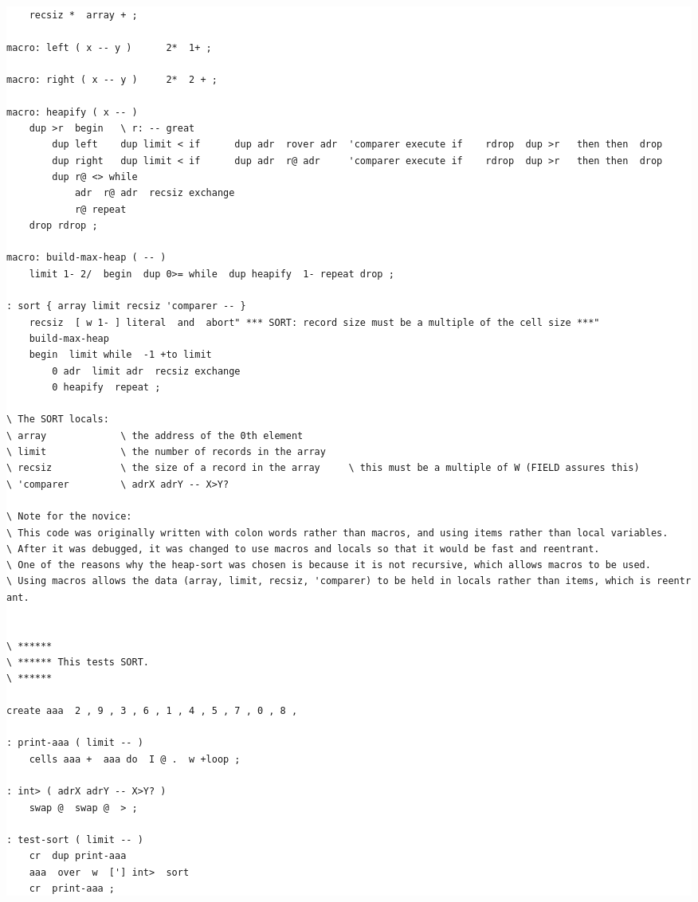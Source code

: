 ```forth
    recsiz *  array + ;

macro: left ( x -- y )      2*  1+ ;

macro: right ( x -- y )     2*  2 + ;

macro: heapify ( x -- )
    dup >r  begin   \ r: -- great
        dup left    dup limit < if      dup adr  rover adr  'comparer execute if    rdrop  dup >r   then then  drop
        dup right   dup limit < if      dup adr  r@ adr     'comparer execute if    rdrop  dup >r   then then  drop
        dup r@ <> while
            adr  r@ adr  recsiz exchange
            r@ repeat
    drop rdrop ;

macro: build-max-heap ( -- )
    limit 1- 2/  begin  dup 0>= while  dup heapify  1- repeat drop ;

: sort { array limit recsiz 'comparer -- }
    recsiz  [ w 1- ] literal  and  abort" *** SORT: record size must be a multiple of the cell size ***"
    build-max-heap
    begin  limit while  -1 +to limit
        0 adr  limit adr  recsiz exchange
        0 heapify  repeat ;

\ The SORT locals:
\ array             \ the address of the 0th element
\ limit             \ the number of records in the array
\ recsiz            \ the size of a record in the array     \ this must be a multiple of W (FIELD assures this)
\ 'comparer         \ adrX adrY -- X>Y?

\ Note for the novice:
\ This code was originally written with colon words rather than macros, and using items rather than local variables.
\ After it was debugged, it was changed to use macros and locals so that it would be fast and reentrant.
\ One of the reasons why the heap-sort was chosen is because it is not recursive, which allows macros to be used.
\ Using macros allows the data (array, limit, recsiz, 'comparer) to be held in locals rather than items, which is reentrant.


\ ******
\ ****** This tests SORT.
\ ******

create aaa  2 , 9 , 3 , 6 , 1 , 4 , 5 , 7 , 0 , 8 ,

: print-aaa ( limit -- )
    cells aaa +  aaa do  I @ .  w +loop ;

: int> ( adrX adrY -- X>Y? )
    swap @  swap @  > ;

: test-sort ( limit -- )
    cr  dup print-aaa
    aaa  over  w  ['] int>  sort
    cr  print-aaa ;

```